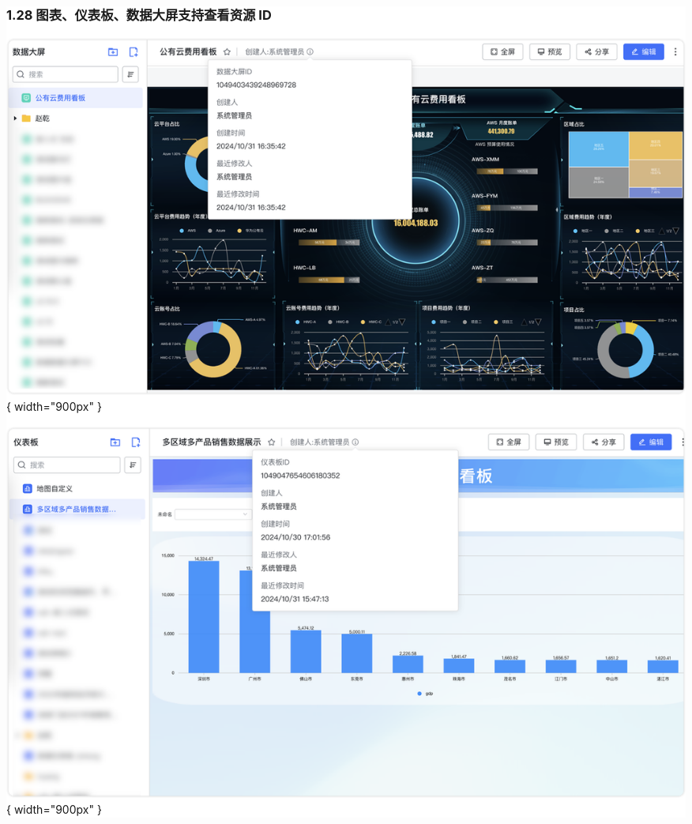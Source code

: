 ### 1.28 图表、仪表板、数据大屏支持查看资源 ID

![更新1](./newimg/查看资源%20ID1.png){ width="900px" }

![更新1](./newimg/查看资源%20ID2.png){ width="900px" }

